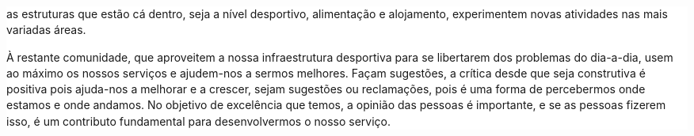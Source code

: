 as estruturas que estão cá dentro,
seja a nível desportivo, alimentação
e alojamento, experimentem novas
atividades nas mais variadas áreas.

À restante comunidade, que aproveitem a nossa
infraestrutura desportiva para se libertarem dos
problemas do dia-a-dia, usem ao máximo os nossos
serviços e ajudem-nos a sermos melhores. Façam
sugestões, a crítica desde que seja construtiva
é positiva pois ajuda-nos a melhorar e a crescer,
sejam sugestões ou reclamações, pois é uma forma
de percebermos onde estamos e onde andamos.
No objetivo de excelência que temos, a opinião das
pessoas é importante, e se as pessoas fizerem isso,
é um contributo fundamental para desenvolvermos
o nosso serviço.



